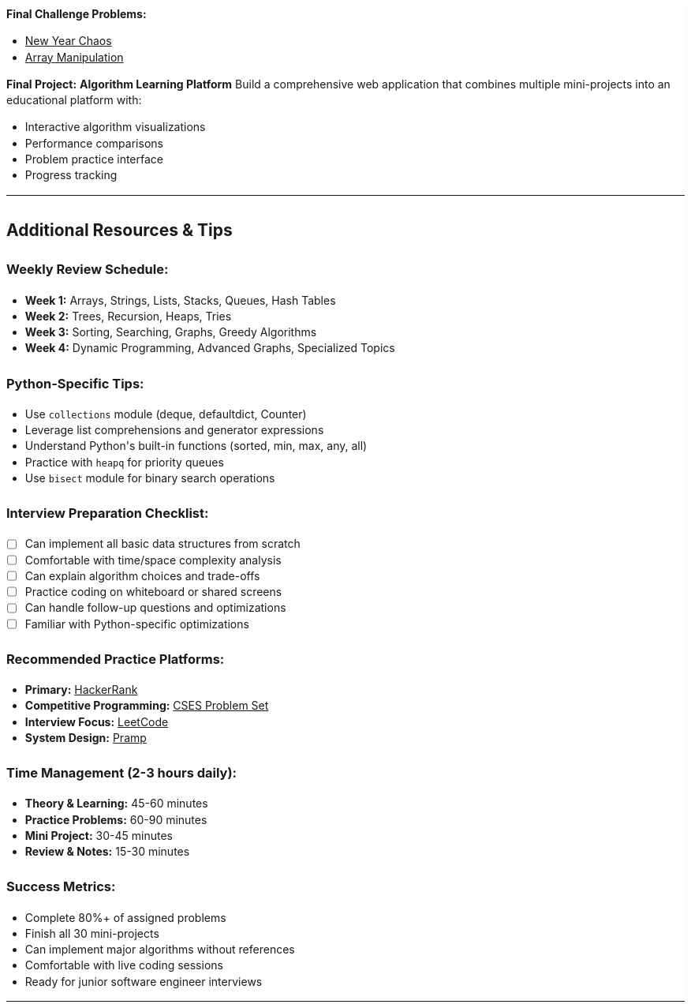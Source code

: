 **Final Challenge Problems:**
- [New Year Chaos](https://www.hackerrank.com/challenges/new-year-chaos)
- [Array Manipulation](https://www.hackerrank.com/challenges/crush)

**Final Project:** **Algorithm Learning Platform**
Build a comprehensive web application that combines multiple mini-projects into an educational platform with:
- Interactive algorithm visualizations
- Performance comparisons
- Problem practice interface
- Progress tracking

---

## **Additional Resources & Tips**

### **Weekly Review Schedule:**
- **Week 1:** Arrays, Strings, Lists, Stacks, Queues, Hash Tables
- **Week 2:** Trees, Recursion, Heaps, Tries
- **Week 3:** Sorting, Searching, Graphs, Greedy Algorithms
- **Week 4:** Dynamic Programming, Advanced Graphs, Specialized Topics

### **Python-Specific Tips:**
- Use `collections` module (deque, defaultdict, Counter)
- Leverage list comprehensions and generator expressions
- Understand Python's built-in functions (sorted, min, max, any, all)
- Practice with `heapq` for priority queues
- Use `bisect` module for binary search operations

### **Interview Preparation Checklist:**
- [ ] Can implement all basic data structures from scratch
- [ ] Comfortable with time/space complexity analysis
- [ ] Can explain algorithm choices and trade-offs
- [ ] Practice coding on whiteboard or shared screens
- [ ] Can handle follow-up questions and optimizations
- [ ] Familiar with Python-specific optimizations

### **Recommended Practice Platforms:**
- **Primary:** [HackerRank](https://www.hackerrank.com/)
- **Competitive Programming:** [CSES Problem Set](https://cses.fi/problemset/)
- **Interview Focus:** [LeetCode](https://leetcode.com/)
- **System Design:** [Pramp](https://www.pramp.com/)

### **Time Management (2-3 hours daily):**
- **Theory & Learning:** 45-60 minutes
- **Practice Problems:** 60-90 minutes  
- **Mini Project:** 30-45 minutes
- **Review & Notes:** 15-30 minutes

### **Success Metrics:**
- Complete 80%+ of assigned problems
- Finish all 30 mini-projects
- Can implement major algorithms without references
- Comfortable with live coding sessions
- Ready for junior software engineer interviews

---